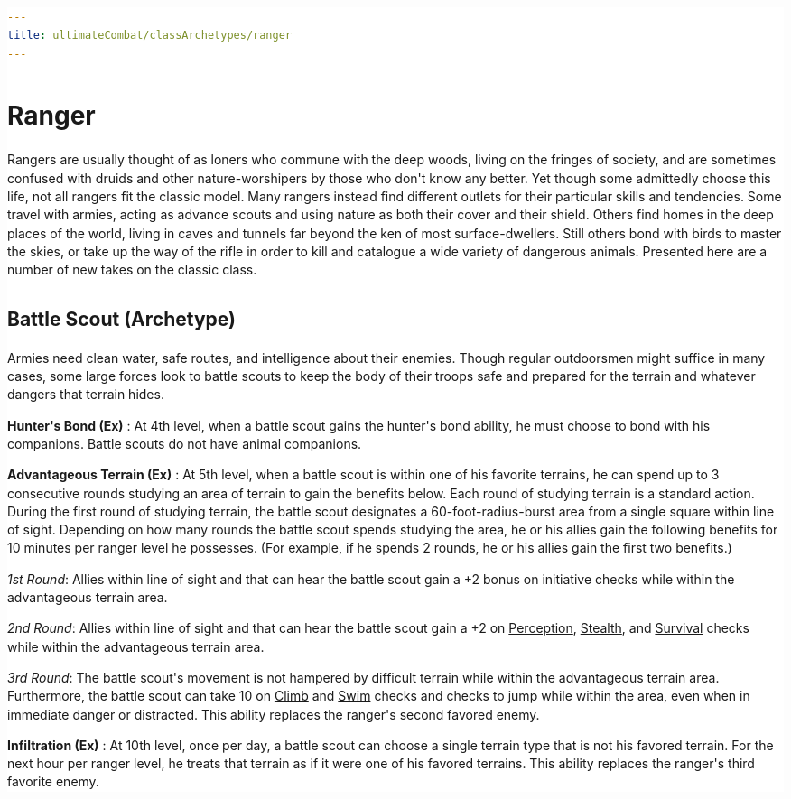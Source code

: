 ```yaml
---
title: ultimateCombat/classArchetypes/ranger
---
```

# Ranger

Rangers are usually thought of as loners who commune with the deep woods, living on the fringes of society, and are sometimes confused with druids and other nature-worshipers by those who don't know any better. Yet though some admittedly choose this life, not all rangers fit the classic model. Many rangers instead find different outlets for their particular skills and tendencies. Some travel with armies, acting as advance scouts and using nature as both their cover and their shield. Others find homes in the deep places of the world, living in caves and tunnels far beyond the ken of most surface-dwellers. Still others bond with birds to master the skies, or take up the way of the rifle in order to kill and catalogue a wide variety of dangerous animals. Presented here are a number of new takes on the classic class.

## Battle Scout (Archetype)

Armies need clean water, safe routes, and intelligence about their enemies. Though regular outdoorsmen might suffice in many cases, some large forces look to battle scouts to keep the body of their troops safe and prepared for the terrain and whatever dangers that terrain hides.

**Hunter's Bond (Ex)** : At 4th level, when a battle scout gains the hunter's bond ability, he must choose to bond with his companions. Battle scouts do not have animal companions.

**Advantageous Terrain (Ex)** : At 5th level, when a battle scout is within one of his favorite terrains, he can spend up to 3 consecutive rounds studying an area of terrain to gain the benefits below. Each round of studying terrain is a standard action. During the first round of studying terrain, the battle scout designates a 60-foot-radius-burst area from a single square within line of sight. Depending on how many rounds the battle scout spends studying the area, he or his allies gain the following benefits for 10 minutes per ranger level he possesses. (For example, if he spends 2 rounds, he or his allies gain the first two benefits.)

_1st Round_: Allies within line of sight and that can hear the battle scout gain a +2 bonus on initiative checks while within the advantageous terrain area.

  
  

_2nd Round_: Allies within line of sight and that can hear the battle scout gain a +2 on [Perception](skills/perception.md#_perception), [Stealth](skills/stealth.md#_stealth), and [Survival](skills/survival.md#_survival) checks while within the advantageous terrain area.

  
  

_3rd Round_: The battle scout's movement is not hampered by difficult terrain while within the advantageous terrain area. Furthermore, the battle scout can take 10 on [Climb](skills/climb.md#_climb) and [Swim](skills/swim.md#_swim) checks and checks to jump while within the area, even when in immediate danger or distracted. This ability replaces the ranger's second favored enemy.

**Infiltration (Ex)** : At 10th level, once per day, a battle scout can choose a single terrain type that is not his favored terrain. For the next hour per ranger level, he treats that terrain as if it were one of his favored terrains. This ability replaces the ranger's third favorite enemy.
